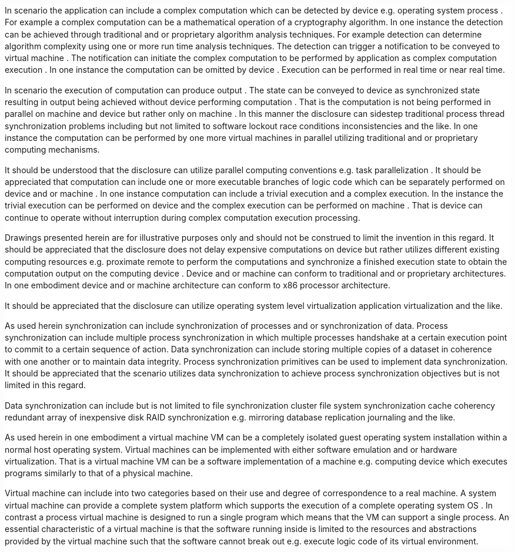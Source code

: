 In scenario the application can include a complex computation which can be detected by device e.g. operating system process . For example a complex computation can be a mathematical operation of a cryptography algorithm. In one instance the detection can be achieved through traditional and or proprietary algorithm analysis techniques. For example detection can determine algorithm complexity using one or more run time analysis techniques. The detection can trigger a notification to be conveyed to virtual machine . The notification can initiate the complex computation to be performed by application as complex computation execution . In one instance the computation can be omitted by device . Execution can be performed in real time or near real time.

In scenario the execution of computation can produce output . The state can be conveyed to device as synchronized state resulting in output being achieved without device performing computation . That is the computation is not being performed in parallel on machine and device but rather only on machine . In this manner the disclosure can sidestep traditional process thread synchronization problems including but not limited to software lockout race conditions inconsistencies and the like. In one instance the computation can be performed by one more virtual machines in parallel utilizing traditional and or proprietary computing mechanisms.

It should be understood that the disclosure can utilize parallel computing conventions e.g. task parallelization . It should be appreciated that computation can include one or more executable branches of logic code which can be separately performed on device and or machine . In one instance computation can include a trivial execution and a complex execution. In the instance the trivial execution can be performed on device and the complex execution can be performed on machine . That is device can continue to operate without interruption during complex computation execution processing.

Drawings presented herein are for illustrative purposes only and should not be construed to limit the invention in this regard. It should be appreciated that the disclosure does not delay expensive computations on device but rather utilizes different existing computing resources e.g. proximate remote to perform the computations and synchronize a finished execution state to obtain the computation output on the computing device . Device and or machine can conform to traditional and or proprietary architectures. In one embodiment device and or machine architecture can conform to x86 processor architecture.

It should be appreciated that the disclosure can utilize operating system level virtualization application virtualization and the like.

As used herein synchronization can include synchronization of processes and or synchronization of data. Process synchronization can include multiple process synchronization in which multiple processes handshake at a certain execution point to commit to a certain sequence of action. Data synchronization can include storing multiple copies of a dataset in coherence with one another or to maintain data integrity. Process synchronization primitives can be used to implement data synchronization. It should be appreciated that the scenario utilizes data synchronization to achieve process synchronization objectives but is not limited in this regard.

Data synchronization can include but is not limited to file synchronization cluster file system synchronization cache coherency redundant array of inexpensive disk RAID synchronization e.g. mirroring database replication journaling and the like.

As used herein in one embodiment a virtual machine VM can be a completely isolated guest operating system installation within a normal host operating system. Virtual machines can be implemented with either software emulation and or hardware virtualization. That is a virtual machine VM can be a software implementation of a machine e.g. computing device which executes programs similarly to that of a physical machine.

Virtual machine can include into two categories based on their use and degree of correspondence to a real machine. A system virtual machine can provide a complete system platform which supports the execution of a complete operating system OS . In contrast a process virtual machine is designed to run a single program which means that the VM can support a single process. An essential characteristic of a virtual machine is that the software running inside is limited to the resources and abstractions provided by the virtual machine such that the software cannot break out e.g. execute logic code of its virtual environment.
